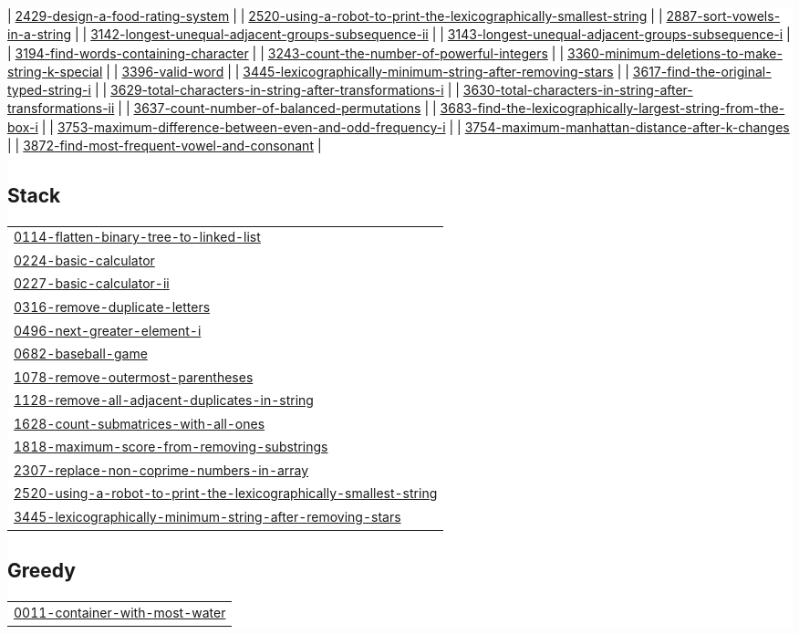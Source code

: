 | [2429-design-a-food-rating-system](https://github.com/Keerthana2720/leatcode/tree/master/2429-design-a-food-rating-system) |
| [2520-using-a-robot-to-print-the-lexicographically-smallest-string](https://github.com/Keerthana2720/leatcode/tree/master/2520-using-a-robot-to-print-the-lexicographically-smallest-string) |
| [2887-sort-vowels-in-a-string](https://github.com/Keerthana2720/leatcode/tree/master/2887-sort-vowels-in-a-string) |
| [3142-longest-unequal-adjacent-groups-subsequence-ii](https://github.com/Keerthana2720/leatcode/tree/master/3142-longest-unequal-adjacent-groups-subsequence-ii) |
| [3143-longest-unequal-adjacent-groups-subsequence-i](https://github.com/Keerthana2720/leatcode/tree/master/3143-longest-unequal-adjacent-groups-subsequence-i) |
| [3194-find-words-containing-character](https://github.com/Keerthana2720/leatcode/tree/master/3194-find-words-containing-character) |
| [3243-count-the-number-of-powerful-integers](https://github.com/Keerthana2720/leatcode/tree/master/3243-count-the-number-of-powerful-integers) |
| [3360-minimum-deletions-to-make-string-k-special](https://github.com/Keerthana2720/leatcode/tree/master/3360-minimum-deletions-to-make-string-k-special) |
| [3396-valid-word](https://github.com/Keerthana2720/leatcode/tree/master/3396-valid-word) |
| [3445-lexicographically-minimum-string-after-removing-stars](https://github.com/Keerthana2720/leatcode/tree/master/3445-lexicographically-minimum-string-after-removing-stars) |
| [3617-find-the-original-typed-string-i](https://github.com/Keerthana2720/leatcode/tree/master/3617-find-the-original-typed-string-i) |
| [3629-total-characters-in-string-after-transformations-i](https://github.com/Keerthana2720/leatcode/tree/master/3629-total-characters-in-string-after-transformations-i) |
| [3630-total-characters-in-string-after-transformations-ii](https://github.com/Keerthana2720/leatcode/tree/master/3630-total-characters-in-string-after-transformations-ii) |
| [3637-count-number-of-balanced-permutations](https://github.com/Keerthana2720/leatcode/tree/master/3637-count-number-of-balanced-permutations) |
| [3683-find-the-lexicographically-largest-string-from-the-box-i](https://github.com/Keerthana2720/leatcode/tree/master/3683-find-the-lexicographically-largest-string-from-the-box-i) |
| [3753-maximum-difference-between-even-and-odd-frequency-i](https://github.com/Keerthana2720/leatcode/tree/master/3753-maximum-difference-between-even-and-odd-frequency-i) |
| [3754-maximum-manhattan-distance-after-k-changes](https://github.com/Keerthana2720/leatcode/tree/master/3754-maximum-manhattan-distance-after-k-changes) |
| [3872-find-most-frequent-vowel-and-consonant](https://github.com/Keerthana2720/leatcode/tree/master/3872-find-most-frequent-vowel-and-consonant) |
## Stack
|  |
| ------- |
| [0114-flatten-binary-tree-to-linked-list](https://github.com/Keerthana2720/leatcode/tree/master/0114-flatten-binary-tree-to-linked-list) |
| [0224-basic-calculator](https://github.com/Keerthana2720/leatcode/tree/master/0224-basic-calculator) |
| [0227-basic-calculator-ii](https://github.com/Keerthana2720/leatcode/tree/master/0227-basic-calculator-ii) |
| [0316-remove-duplicate-letters](https://github.com/Keerthana2720/leatcode/tree/master/0316-remove-duplicate-letters) |
| [0496-next-greater-element-i](https://github.com/Keerthana2720/leatcode/tree/master/0496-next-greater-element-i) |
| [0682-baseball-game](https://github.com/Keerthana2720/leatcode/tree/master/0682-baseball-game) |
| [1078-remove-outermost-parentheses](https://github.com/Keerthana2720/leatcode/tree/master/1078-remove-outermost-parentheses) |
| [1128-remove-all-adjacent-duplicates-in-string](https://github.com/Keerthana2720/leatcode/tree/master/1128-remove-all-adjacent-duplicates-in-string) |
| [1628-count-submatrices-with-all-ones](https://github.com/Keerthana2720/leatcode/tree/master/1628-count-submatrices-with-all-ones) |
| [1818-maximum-score-from-removing-substrings](https://github.com/Keerthana2720/leatcode/tree/master/1818-maximum-score-from-removing-substrings) |
| [2307-replace-non-coprime-numbers-in-array](https://github.com/Keerthana2720/leatcode/tree/master/2307-replace-non-coprime-numbers-in-array) |
| [2520-using-a-robot-to-print-the-lexicographically-smallest-string](https://github.com/Keerthana2720/leatcode/tree/master/2520-using-a-robot-to-print-the-lexicographically-smallest-string) |
| [3445-lexicographically-minimum-string-after-removing-stars](https://github.com/Keerthana2720/leatcode/tree/master/3445-lexicographically-minimum-string-after-removing-stars) |
## Greedy
|  |
| ------- |
| [0011-container-with-most-water](https://github.com/Keerthana2720/leatcode/tree/master/0011-container-with-most-water) |